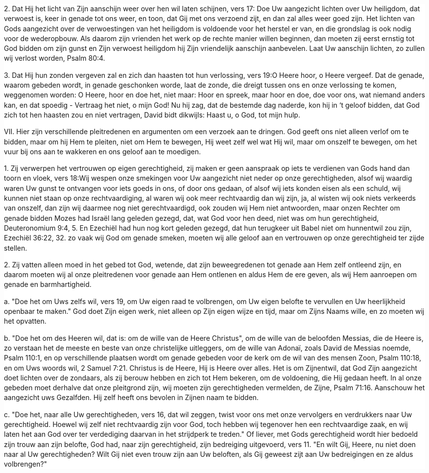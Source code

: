 2\. Dat Hij het licht van Zijn aanschijn weer over hen wil laten schijnen, vers 17: Doe Uw aangezicht lichten over Uw heiligdom, dat verwoest is, keer in genade tot ons weer, en toon, dat Gij met ons verzoend zijt, en dan zal alles weer goed zijn. Het lichten van Gods aangezicht over de verwoestingen van het heiligdom is voldoende voor het herstel er van, en die grondslag is ook nodig voor de wederopbouw. Als daarom zijn vrienden het werk op de rechte manier willen beginnen, dan moeten zij eerst ernstig tot God bidden om zijn gunst en Zijn verwoest heiligdom hij Zijn vriendelijk aanschijn aanbevelen. Laat Uw aanschijn lichten, zo zullen wij verlost worden, Psalm 80:4.

3\. Dat Hij hun zonden vergeven zal en zich dan haasten tot hun verlossing, vers 19:O Heere hoor, o Heere vergeef. Dat de genade, waarom gebeden wordt, in genade geschonken worde, laat de zonde, die dreigt tussen ons en onze verlossing te komen, weggenomen worden: O Heere, hoor en doe het, niet maar: Hoor en spreek, maar hoor en doe, doe voor ons, wat niemand anders kan, en dat spoedig - Vertraag het niet, o mijn God! Nu hij zag, dat de bestemde dag naderde, kon hij in ‘t geloof bidden, dat God zich tot hen haasten zou en niet vertragen, David bidt dikwijls: Haast u, o God, tot mijn hulp.

VII. Hier zijn verschillende pleitredenen en argumenten om een verzoek aan te dringen. God geeft ons niet alleen verlof om te bidden, maar om hij Hem te pleiten, niet om Hem te bewegen, Hij weet zelf wel wat Hij wil, maar om onszelf te bewegen, om het vuur bij ons aan te wakkeren en ons geloof aan te moedigen.

1\. Zij verwerpen het vertrouwen op eigen gerechtigheid, zij maken er geen aanspraak op iets te verdienen van Gods hand dan toorn en vloek, vers 18:Wij wespen onze smekingen voor Uw aangezicht niet neder op onze gerechtigheden, alsof wij waardig waren Uw gunst te ontvangen voor iets goeds in ons, of door ons gedaan, of alsof wij iets konden eisen als een schuld, wij kunnen niet staan op onze rechtvaardiging, al waren wij ook meer rechtvaardig dan wij zijn, ja, al wisten wij ook niets verkeerds van onszelf, dan zijn wij daarmee nog niet gerechtvaardigd, ook zouden wij Hem niet antwoorden, maar onzen Rechter om genade bidden Mozes had Israël lang geleden gezegd, dat, wat God voor hen deed, niet was om hun gerechtigheid, Deuteronomium 9:4, 5. En Ezechiël had hun nog kort geleden gezegd, dat hun terugkeer uit Babel niet om hunnentwil zou zijn, Ezechiël 36:22, 32. zo vaak wij God om genade smeken, moeten wij alle geloof aan en vertrouwen op onze gerechtigheid ter zijde stellen.

2\. Zij vatten alleen moed in het gebed tot God, wetende, dat zijn beweegredenen tot genade aan Hem zelf ontleend zijn, en daarom moeten wij al onze pleitredenen voor genade aan Hem ontlenen en aldus Hem de ere geven, als wij Hem aanroepen om genade en barmhartigheid.

a. "Doe het om Uws zelfs wil, vers 19, om Uw eigen raad te volbrengen, om Uw eigen belofte te vervullen en Uw heerlijkheid openbaar te maken." God doet Zijn eigen werk, niet alleen op Zijn eigen wijze en tijd, maar om Zijns Naams wille, en zo moeten wij het opvatten.

b. "Doe het om des Heeren wil, dat is: om de wille van de Heere Christus", om de wille van de beloofden Messias, die de Heere is, zo verstaan het de meeste en beste van onze christelijke uitleggers, om de wille van Adonaï, zoals David de Messias noemde, Psalm 110:1, en op verschillende plaatsen wordt om genade gebeden voor de kerk om de wil van des mensen Zoon, Psalm 110:18, en om Uws woords wil, 2 Samuel 7:21. Christus is de Heere, Hij is Heere over alles. Het is om Zijnentwil, dat God Zijn aangezicht doet lichten over de zondaars, als zij berouw hebben en zich tot Hem bekeren, om de voldoening, die Hij gedaan heeft. In al onze gebeden moet derhalve dat onze pleitgrond zijn, wij moeten zijn gerechtigheden vermelden, de Zijne, Psalm 71:16. Aanschouw het aangezicht uws Gezalfden. Hij zelf heeft ons bevolen in Zijnen naam te bidden.

c. "Doe het, naar alle Uw gerechtigheden, vers 16, dat wil zeggen, twist voor ons met onze vervolgers en verdrukkers naar Uw gerechtigheid. Hoewel wij zelf niet rechtvaardig zijn voor God, toch hebben wij tegenover hen een rechtvaardige zaak, en wij laten het aan God over ter verdediging daarvan in het strijdperk te treden." Of liever, met Gods gerechtigheid wordt hier bedoeld zijn trouw aan zijn belofte, God had, naar zijn gerechtigheid, zijn bedreiging uitgevoerd, vers 11. "En wilt Gij, Heere, nu niet doen naar al Uw gerechtigheden? Wilt Gij niet even trouw zijn aan Uw beloften, als Gij geweest zijt aan Uw bedreigingen en ze aldus volbrengen?" 
